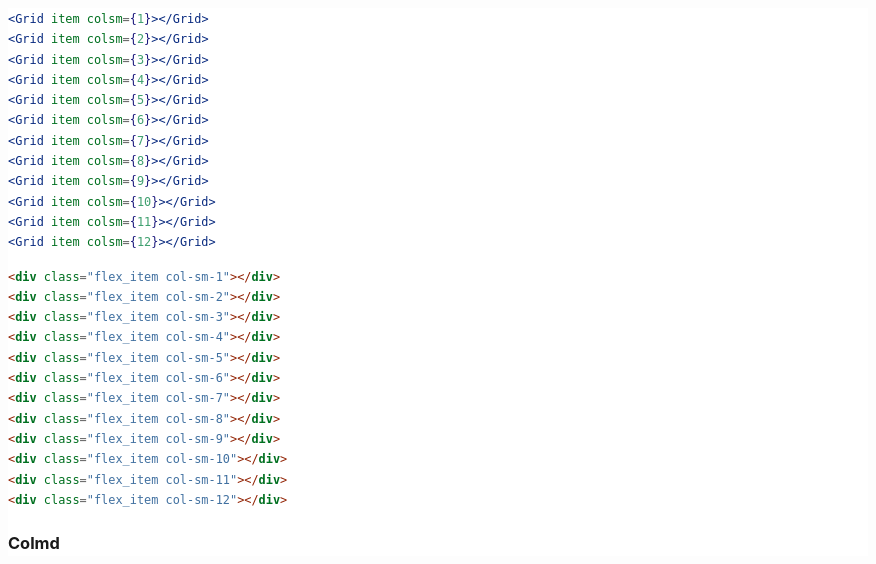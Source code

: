 <Tabs groupId="package" queryString>
  <TabItem value="react" label="React">

```jsx
<Grid item colsm={1}></Grid>
<Grid item colsm={2}></Grid>
<Grid item colsm={3}></Grid>
<Grid item colsm={4}></Grid>
<Grid item colsm={5}></Grid>
<Grid item colsm={6}></Grid>
<Grid item colsm={7}></Grid>
<Grid item colsm={8}></Grid>
<Grid item colsm={9}></Grid>
<Grid item colsm={10}></Grid>
<Grid item colsm={11}></Grid>
<Grid item colsm={12}></Grid>
```
  </TabItem>
  <TabItem value="css" label="CSS">

```html
<div class="flex_item col-sm-1"></div>
<div class="flex_item col-sm-2"></div>
<div class="flex_item col-sm-3"></div>
<div class="flex_item col-sm-4"></div>
<div class="flex_item col-sm-5"></div>
<div class="flex_item col-sm-6"></div>
<div class="flex_item col-sm-7"></div>
<div class="flex_item col-sm-8"></div>
<div class="flex_item col-sm-9"></div>
<div class="flex_item col-sm-10"></div>
<div class="flex_item col-sm-11"></div>
<div class="flex_item col-sm-12"></div>
```
  </TabItem>
</Tabs>

### Colmd

<div class="docs_block">
  <Grid gap={2}>
    <Grid item colmd={1}><GridExample content="1" /></Grid>
    <Grid item colmd={2}><GridExample content="2" /></Grid>
    <Grid item colmd={3}><GridExample content="3" /></Grid>
    <Grid item colmd={4}><GridExample content="4" /></Grid>
    <Grid item colmd={5}><GridExample content="5" /></Grid>
    <Grid item colmd={6}><GridExample content="6" /></Grid>
    <Grid item colmd={7}><GridExample content="7" /></Grid>
    <Grid item colmd={8}><GridExample content="8" /></Grid>
    <Grid item colmd={9}><GridExample content="9" /></Grid>
    <Grid item colmd={10}><GridExample content="10" /></Grid>
    <Grid item colmd={11}><GridExample content="11" /></Grid>
    <Grid item colmd={12}><GridExample content="12" /></Grid>
  </Grid>
</div>

